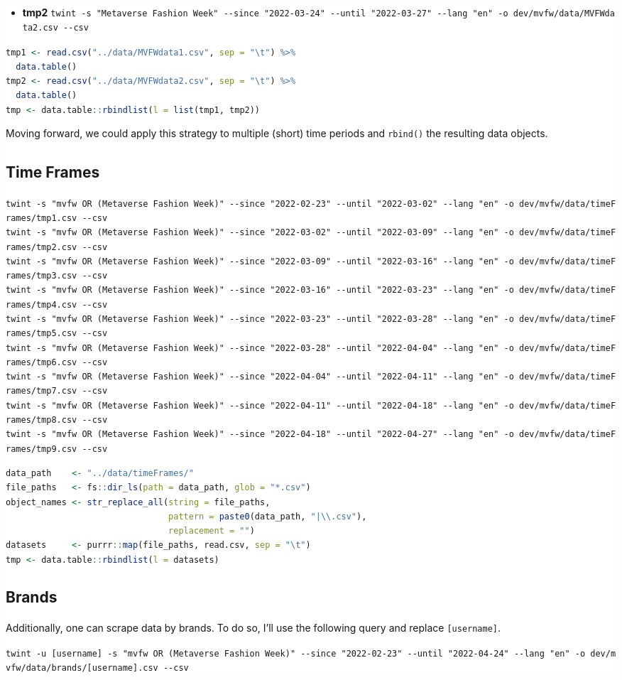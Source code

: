 -   **tmp2**
    `twint -s "Metaverse Fashion Week" --since "2022-03-24" --until "2022-03-27" --lang "en" -o dev/mvfw/data/MVFWdata2.csv --csv`

``` r
tmp1 <- read.csv("../data/MVFWdata1.csv", sep = "\t") %>% 
  data.table()
tmp2 <- read.csv("../data/MVFWdata2.csv", sep = "\t") %>% 
  data.table()
tmp <- data.table::rbindlist(l = list(tmp1, tmp2))
```

Moving forward, we could apply this strategy to multiple (short) time
periods and `rbind()` the resulting data objects.

## Time Frames

    twint -s "mvfw OR (Metaverse Fashion Week)" --since "2022-02-23" --until "2022-03-02" --lang "en" -o dev/mvfw/data/timeFrames/tmp1.csv --csv
    twint -s "mvfw OR (Metaverse Fashion Week)" --since "2022-03-02" --until "2022-03-09" --lang "en" -o dev/mvfw/data/timeFrames/tmp2.csv --csv
    twint -s "mvfw OR (Metaverse Fashion Week)" --since "2022-03-09" --until "2022-03-16" --lang "en" -o dev/mvfw/data/timeFrames/tmp3.csv --csv
    twint -s "mvfw OR (Metaverse Fashion Week)" --since "2022-03-16" --until "2022-03-23" --lang "en" -o dev/mvfw/data/timeFrames/tmp4.csv --csv
    twint -s "mvfw OR (Metaverse Fashion Week)" --since "2022-03-23" --until "2022-03-28" --lang "en" -o dev/mvfw/data/timeFrames/tmp5.csv --csv
    twint -s "mvfw OR (Metaverse Fashion Week)" --since "2022-03-28" --until "2022-04-04" --lang "en" -o dev/mvfw/data/timeFrames/tmp6.csv --csv
    twint -s "mvfw OR (Metaverse Fashion Week)" --since "2022-04-04" --until "2022-04-11" --lang "en" -o dev/mvfw/data/timeFrames/tmp7.csv --csv
    twint -s "mvfw OR (Metaverse Fashion Week)" --since "2022-04-11" --until "2022-04-18" --lang "en" -o dev/mvfw/data/timeFrames/tmp8.csv --csv
    twint -s "mvfw OR (Metaverse Fashion Week)" --since "2022-04-18" --until "2022-04-27" --lang "en" -o dev/mvfw/data/timeFrames/tmp9.csv --csv

``` r
data_path    <- "../data/timeFrames/"
file_paths   <- fs::dir_ls(path = data_path, glob = "*.csv")
object_names <- str_replace_all(string = file_paths,
                                pattern = paste0(data_path, "|\\.csv"),
                                replacement = "")
datasets     <- purrr::map(file_paths, read.csv, sep = "\t")
tmp <- data.table::rbindlist(l = datasets)
```

## Brands

Additionally, one can scrape data by brands. To do so, I’ll use the
following query and replace `[username]`.

    twint -u [username] -s "mvfw OR (Metaverse Fashion Week)" --since "2022-02-23" --until "2022-04-24" --lang "en" -o dev/mvfw/data/brands/[username].csv --csv


[^1]: Attempts to combine both search terms using `OR` failed.